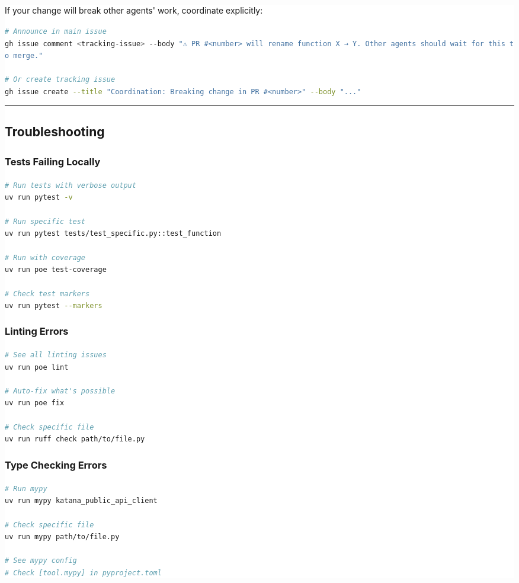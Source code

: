 If your change will break other agents' work, coordinate explicitly:

```bash
# Announce in main issue
gh issue comment <tracking-issue> --body "⚠️ PR #<number> will rename function X → Y. Other agents should wait for this to merge."

# Or create tracking issue
gh issue create --title "Coordination: Breaking change in PR #<number>" --body "..."
```

______________________________________________________________________

## Troubleshooting

### Tests Failing Locally

```bash
# Run tests with verbose output
uv run pytest -v

# Run specific test
uv run pytest tests/test_specific.py::test_function

# Run with coverage
uv run poe test-coverage

# Check test markers
uv run pytest --markers
```

### Linting Errors

```bash
# See all linting issues
uv run poe lint

# Auto-fix what's possible
uv run poe fix

# Check specific file
uv run ruff check path/to/file.py
```

### Type Checking Errors

```bash
# Run mypy
uv run mypy katana_public_api_client

# Check specific file
uv run mypy path/to/file.py

# See mypy config
# Check [tool.mypy] in pyproject.toml
```
